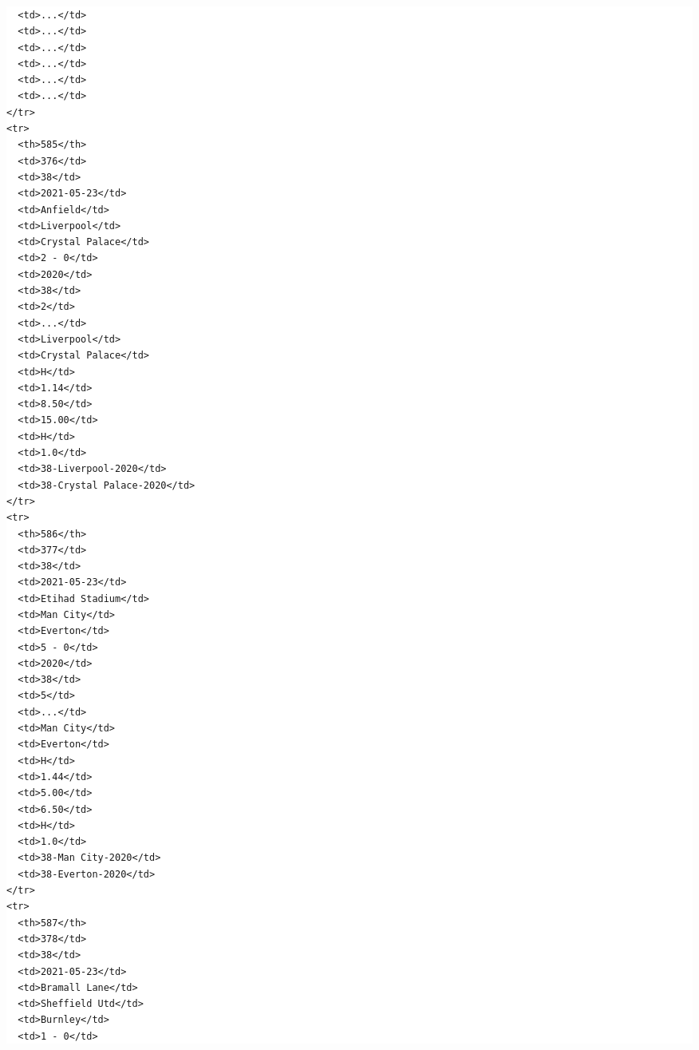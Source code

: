       <td>...</td>
      <td>...</td>
      <td>...</td>
      <td>...</td>
      <td>...</td>
      <td>...</td>
    </tr>
    <tr>
      <th>585</th>
      <td>376</td>
      <td>38</td>
      <td>2021-05-23</td>
      <td>Anfield</td>
      <td>Liverpool</td>
      <td>Crystal Palace</td>
      <td>2 - 0</td>
      <td>2020</td>
      <td>38</td>
      <td>2</td>
      <td>...</td>
      <td>Liverpool</td>
      <td>Crystal Palace</td>
      <td>H</td>
      <td>1.14</td>
      <td>8.50</td>
      <td>15.00</td>
      <td>H</td>
      <td>1.0</td>
      <td>38-Liverpool-2020</td>
      <td>38-Crystal Palace-2020</td>
    </tr>
    <tr>
      <th>586</th>
      <td>377</td>
      <td>38</td>
      <td>2021-05-23</td>
      <td>Etihad Stadium</td>
      <td>Man City</td>
      <td>Everton</td>
      <td>5 - 0</td>
      <td>2020</td>
      <td>38</td>
      <td>5</td>
      <td>...</td>
      <td>Man City</td>
      <td>Everton</td>
      <td>H</td>
      <td>1.44</td>
      <td>5.00</td>
      <td>6.50</td>
      <td>H</td>
      <td>1.0</td>
      <td>38-Man City-2020</td>
      <td>38-Everton-2020</td>
    </tr>
    <tr>
      <th>587</th>
      <td>378</td>
      <td>38</td>
      <td>2021-05-23</td>
      <td>Bramall Lane</td>
      <td>Sheffield Utd</td>
      <td>Burnley</td>
      <td>1 - 0</td>